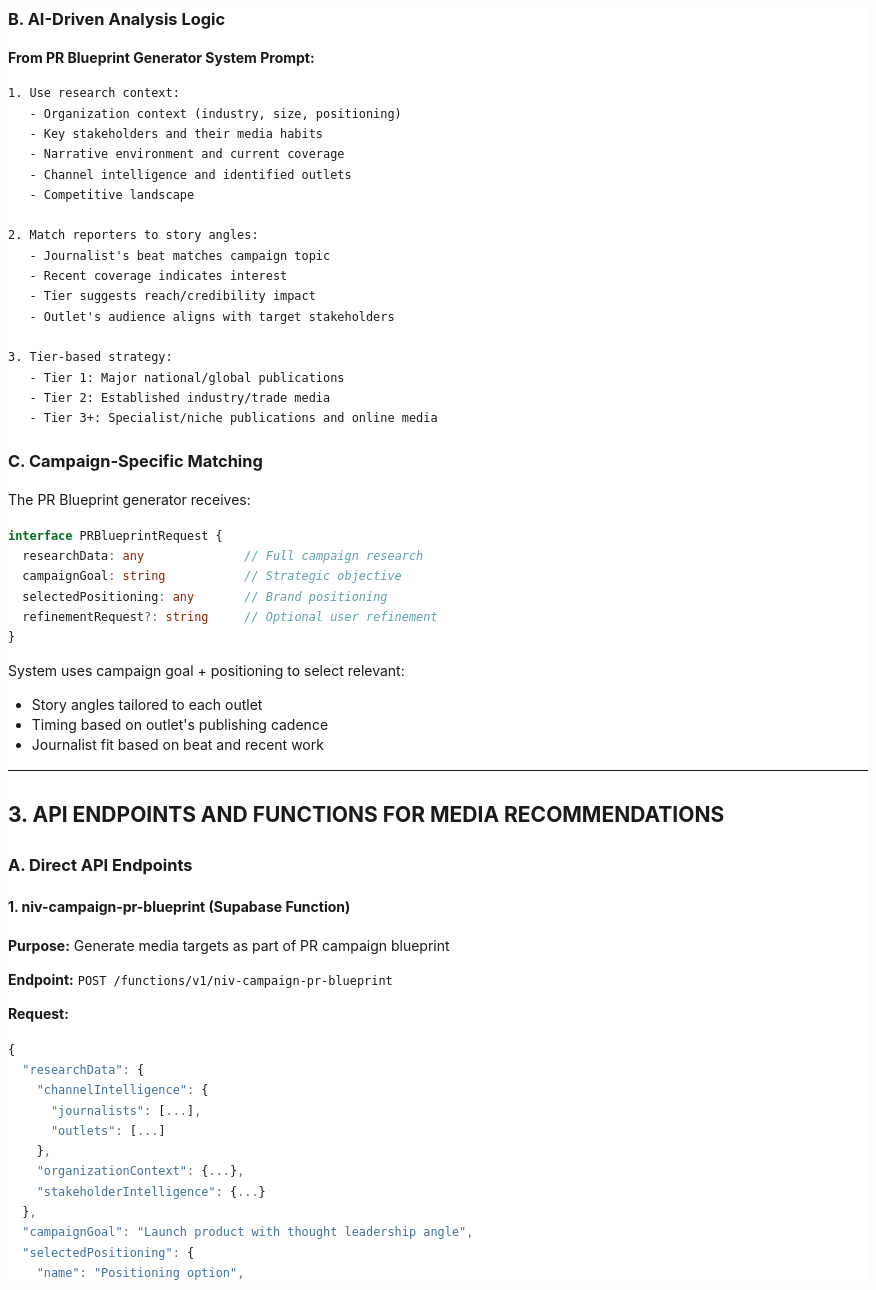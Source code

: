 ### B. AI-Driven Analysis Logic

**From PR Blueprint Generator System Prompt:**
```
1. Use research context:
   - Organization context (industry, size, positioning)
   - Key stakeholders and their media habits
   - Narrative environment and current coverage
   - Channel intelligence and identified outlets
   - Competitive landscape

2. Match reporters to story angles:
   - Journalist's beat matches campaign topic
   - Recent coverage indicates interest
   - Tier suggests reach/credibility impact
   - Outlet's audience aligns with target stakeholders

3. Tier-based strategy:
   - Tier 1: Major national/global publications
   - Tier 2: Established industry/trade media
   - Tier 3+: Specialist/niche publications and online media
```

### C. Campaign-Specific Matching

The PR Blueprint generator receives:
```typescript
interface PRBlueprintRequest {
  researchData: any              // Full campaign research
  campaignGoal: string           // Strategic objective
  selectedPositioning: any       // Brand positioning
  refinementRequest?: string     // Optional user refinement
}
```

System uses campaign goal + positioning to select relevant:
- Story angles tailored to each outlet
- Timing based on outlet's publishing cadence
- Journalist fit based on beat and recent work

---

## 3. API ENDPOINTS AND FUNCTIONS FOR MEDIA RECOMMENDATIONS

### A. Direct API Endpoints

#### 1. **niv-campaign-pr-blueprint** (Supabase Function)
**Purpose:** Generate media targets as part of PR campaign blueprint

**Endpoint:** `POST /functions/v1/niv-campaign-pr-blueprint`

**Request:**
```javascript
{
  "researchData": {
    "channelIntelligence": {
      "journalists": [...],
      "outlets": [...]
    },
    "organizationContext": {...},
    "stakeholderIntelligence": {...}
  },
  "campaignGoal": "Launch product with thought leadership angle",
  "selectedPositioning": {
    "name": "Positioning option",
```